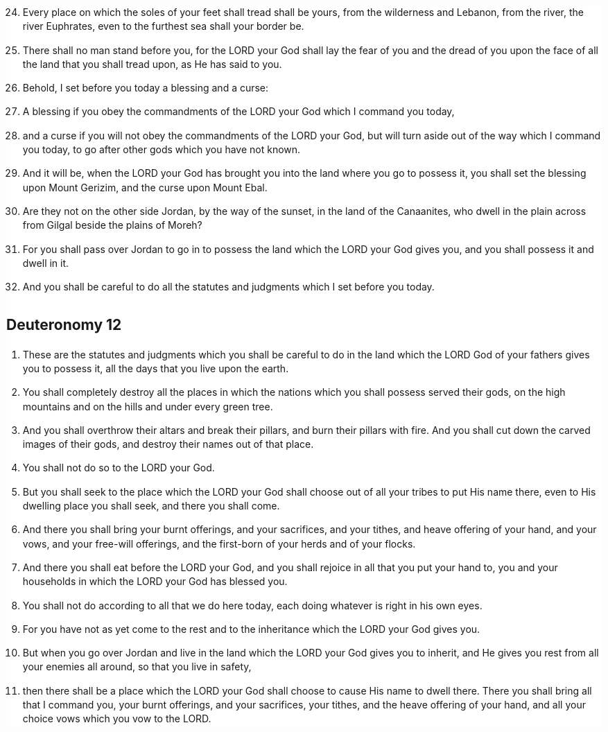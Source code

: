 24. Every place on which the soles of your feet shall tread shall be yours, from the wilderness and Lebanon, from the river, the river Euphrates, even to the furthest sea shall your border be.

25. There shall no man stand before you, for the LORD your God shall lay the fear of you and the dread of you upon the face of all the land that you shall tread upon, as He has said to you.   

26. Behold, I set before you today a blessing and a curse:

27. A blessing if you obey the commandments of the LORD your God which I command you today,

28. and a curse if you will not obey the commandments of the LORD your God, but will turn aside out of the way which I command you today, to go after other gods which you have not known.

29. And it will be, when the LORD your God has brought you into the land where you go to possess it, you shall set the blessing upon Mount Gerizim, and the curse upon Mount Ebal.

30.  Are they not on the other side Jordan, by the way of the sunset, in the land of the Canaanites, who dwell in the plain across from Gilgal beside the plains of Moreh?

31. For you shall pass over Jordan to go in to possess the land which the LORD your God gives you, and you shall possess it and dwell in it.

32. And you shall be careful to do all the statutes and judgments which I set before you today.  

## Deuteronomy 12

1. These are the statutes and judgments which you shall be careful to do in the land which the LORD God of your fathers gives you to possess it, all the days that you live upon the earth.

2. You shall completely destroy all the places in which the nations which you shall possess served their gods, on the high mountains and on the hills and under every green tree.

3. And you shall overthrow their altars and break their pillars, and burn their pillars with fire. And you shall cut down the carved images of their gods, and destroy their names out of that place.

4. You shall not do so to the LORD your God.   

5. But you shall seek to the place which the LORD your God shall choose out of all your tribes to put His name there, even to His dwelling place you shall seek, and there you shall come.

6. And there you shall bring your burnt offerings, and your sacrifices, and your tithes, and heave offering of your hand, and your vows, and your free-will offerings, and the first-born of your herds and of your flocks.

7. And there you shall eat before the LORD your God, and you shall rejoice in all that you put your hand to, you and your households in which the LORD your God has blessed you.

8. You shall not do according to all that we do here today, each doing whatever is right in his own eyes.

9. For you have not as yet come to the rest and to the inheritance which the LORD your God gives you.

10. But when you go over Jordan and live in the land which the LORD your God gives you to inherit, and He gives you rest from all your enemies all around, so that you live in safety,

11. then there shall be a place which the LORD your God shall choose to cause His name to dwell there. There you shall bring all that I command you, your burnt offerings, and your sacrifices, your tithes, and the heave offering of your hand, and all your choice vows which you vow to the LORD.
